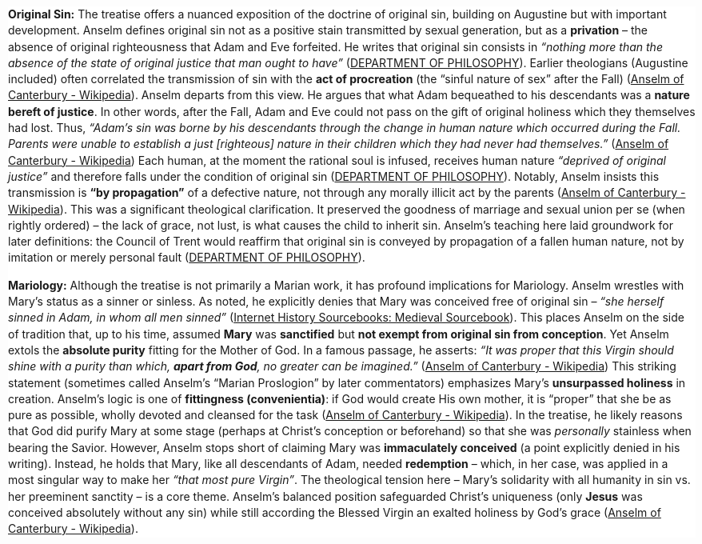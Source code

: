 **Original Sin:** The treatise offers a nuanced exposition of the doctrine of original sin, building on Augustine but with important development. Anselm defines original sin not as a positive stain transmitted by sexual generation, but as a **privation** – the absence of original righteousness that Adam and Eve forfeited. He writes that original sin consists in *“nothing more than the absence of the state of original justice that man ought to have”* ([DEPARTMENT OF PHILOSOPHY](https://www.anselm.edu/sites/default/files/Documents/Institute%20of%20SA%20Studies/4.5.3.2f_32Janaro.pdf#:~:text=human%20generative%20act,in%20which%20he%20or%20she)). Earlier theologians (Augustine included) often correlated the transmission of sin with the **act of procreation** (the “sinful nature of sex” after the Fall) ([Anselm of Canterbury - Wikipedia](https://en.wikipedia.org/wiki/Anselm_of_Canterbury#:~:text=treatment%20of%20original%20sin,their%20children%20which%20they%20had)). Anselm departs from this view. He argues that what Adam bequeathed to his descendants was a **nature bereft of justice**. In other words, after the Fall, Adam and Eve could not pass on the gift of original holiness which they themselves had lost. Thus, *“Adam’s sin was borne by his descendants through the change in human nature which occurred during the Fall. Parents were unable to establish a just [righteous] nature in their children which they had never had themselves.”* ([Anselm of Canterbury - Wikipedia](https://en.wikipedia.org/wiki/Anselm_of_Canterbury#:~:text=from%20generation%20to%20generation%20by,be%20addressed%20in%20Mary%27s%20case)) Each human, at the moment the rational soul is infused, receives human nature *“deprived of original justice”* and therefore falls under the condition of original sin ([DEPARTMENT OF PHILOSOPHY](https://www.anselm.edu/sites/default/files/Documents/Institute%20of%20SA%20Studies/4.5.3.2f_32Janaro.pdf#:~:text=absence%20of%20the%20state%20of,nor%20his%20contemporaries%20held%20the)). Notably, Anselm insists this transmission is **“by propagation”** of a defective nature, not through any morally illicit act by the parents ([Anselm of Canterbury - Wikipedia](https://en.wikipedia.org/wiki/Anselm_of_Canterbury#:~:text=treatment%20of%20original%20sin,their%20children%20which%20they%20had)). This was a significant theological clarification. It preserved the goodness of marriage and sexual union per se (when rightly ordered) – the lack of grace, not lust, is what causes the child to inherit sin. Anselm’s teaching here laid groundwork for later definitions: the Council of Trent would reaffirm that original sin is conveyed by propagation of a fallen human nature, not by imitation or merely personal fault ([DEPARTMENT OF PHILOSOPHY](https://www.anselm.edu/sites/default/files/Documents/Institute%20of%20SA%20Studies/4.5.3.2f_32Janaro.pdf#:~:text=absence%20of%20the%20state%20of,nor%20his%20contemporaries%20held%20the)).

**Mariology:** Although the treatise is not primarily a Marian work, it has profound implications for Mariology. Anselm wrestles with Mary’s status as a sinner or sinless. As noted, he explicitly denies that Mary was conceived free of original sin – *“she herself sinned in Adam, in whom all men sinned”* ([Internet History Sourcebooks: Medieval Sourcebook](https://origin.web.fordham.edu/halsall/basis/anselm-curdeus.asp#:~:text=sin%20of%20fleshly%20gratification%2C%20yet,)). This places Anselm on the side of tradition that, up to his time, assumed **Mary** was **sanctified** but **not exempt from original sin from conception**. Yet Anselm extols the **absolute purity** fitting for the Mother of God. In a famous passage, he asserts: *“It was proper that this Virgin should shine with a purity than which, **apart from God**, no greater can be imagined.”* ([Anselm of Canterbury - Wikipedia](https://en.wikipedia.org/wiki/Anselm_of_Canterbury#:~:text=Although%20Anselm%20denied%20belief%20in,which%20occurred%20during%20the%20Fall)) This striking statement (sometimes called Anselm’s “Marian Proslogion” by later commentators) emphasizes Mary’s **unsurpassed holiness** in creation. Anselm’s logic is one of **fittingness (convenientia)**: if God would create His own mother, it is “proper” that she be as pure as possible, wholly devoted and cleansed for the task ([Anselm of Canterbury - Wikipedia](https://en.wikipedia.org/wiki/Anselm_of_Canterbury#:~:text=Although%20Anselm%20denied%20belief%20in,their%20children%20which%20they%20had)). In the treatise, he likely reasons that God did purify Mary at some stage (perhaps at Christ’s conception or beforehand) so that she was *personally* stainless when bearing the Savior. However, Anselm stops short of claiming Mary was **immaculately conceived** (a point explicitly denied in his writing). Instead, he holds that Mary, like all descendants of Adam, needed **redemption** – which, in her case, was applied in a most singular way to make her *“that most pure Virgin”*. The theological tension here – Mary’s solidarity with all humanity in sin vs. her preeminent sanctity – is a core theme. Anselm’s balanced position safeguarded Christ’s uniqueness (only **Jesus** was conceived absolutely without any sin) while still according the Blessed Virgin an exalted holiness by God’s grace ([Anselm of Canterbury - Wikipedia](https://en.wikipedia.org/wiki/Anselm_of_Canterbury#:~:text=Although%20Anselm%20denied%20belief%20in,their%20children%20which%20they%20had)). 
